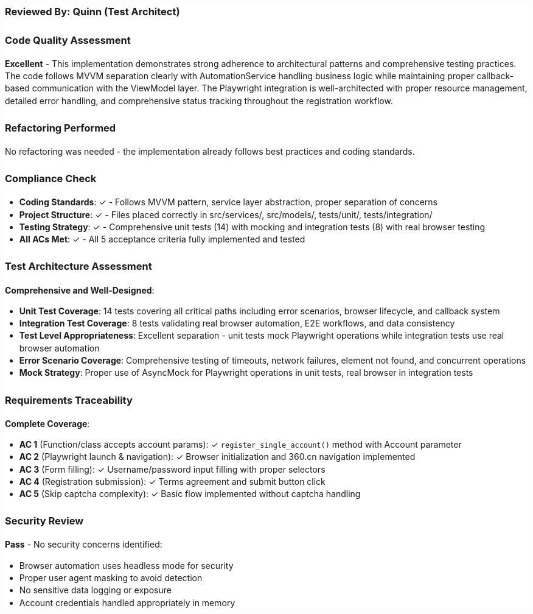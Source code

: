 ### Reviewed By: Quinn (Test Architect)

### Code Quality Assessment

**Excellent** - This implementation demonstrates strong adherence to architectural patterns and comprehensive testing practices. The code follows MVVM separation clearly with AutomationService handling business logic while maintaining proper callback-based communication with the ViewModel layer. The Playwright integration is well-architected with proper resource management, detailed error handling, and comprehensive status tracking throughout the registration workflow.

### Refactoring Performed

No refactoring was needed - the implementation already follows best practices and coding standards.

### Compliance Check

- **Coding Standards**: ✓ - Follows MVVM pattern, service layer abstraction, proper separation of concerns
- **Project Structure**: ✓ - Files placed correctly in src/services/, src/models/, tests/unit/, tests/integration/
- **Testing Strategy**: ✓ - Comprehensive unit tests (14) with mocking and integration tests (8) with real browser testing
- **All ACs Met**: ✓ - All 5 acceptance criteria fully implemented and tested

### Test Architecture Assessment

**Comprehensive and Well-Designed**:
- **Unit Test Coverage**: 14 tests covering all critical paths including error scenarios, browser lifecycle, and callback system
- **Integration Test Coverage**: 8 tests validating real browser automation, E2E workflows, and data consistency
- **Test Level Appropriateness**: Excellent separation - unit tests mock Playwright operations while integration tests use real browser automation
- **Error Scenario Coverage**: Comprehensive testing of timeouts, network failures, element not found, and concurrent operations
- **Mock Strategy**: Proper use of AsyncMock for Playwright operations in unit tests, real browser in integration tests

### Requirements Traceability

**Complete Coverage**:
- **AC 1** (Function/class accepts account params): ✓ `register_single_account()` method with Account parameter
- **AC 2** (Playwright launch & navigation): ✓ Browser initialization and 360.cn navigation implemented
- **AC 3** (Form filling): ✓ Username/password input filling with proper selectors
- **AC 4** (Registration submission): ✓ Terms agreement and submit button click
- **AC 5** (Skip captcha complexity): ✓ Basic flow implemented without captcha handling

### Security Review

**Pass** - No security concerns identified:
- Browser automation uses headless mode for security
- Proper user agent masking to avoid detection
- No sensitive data logging or exposure
- Account credentials handled appropriately in memory
